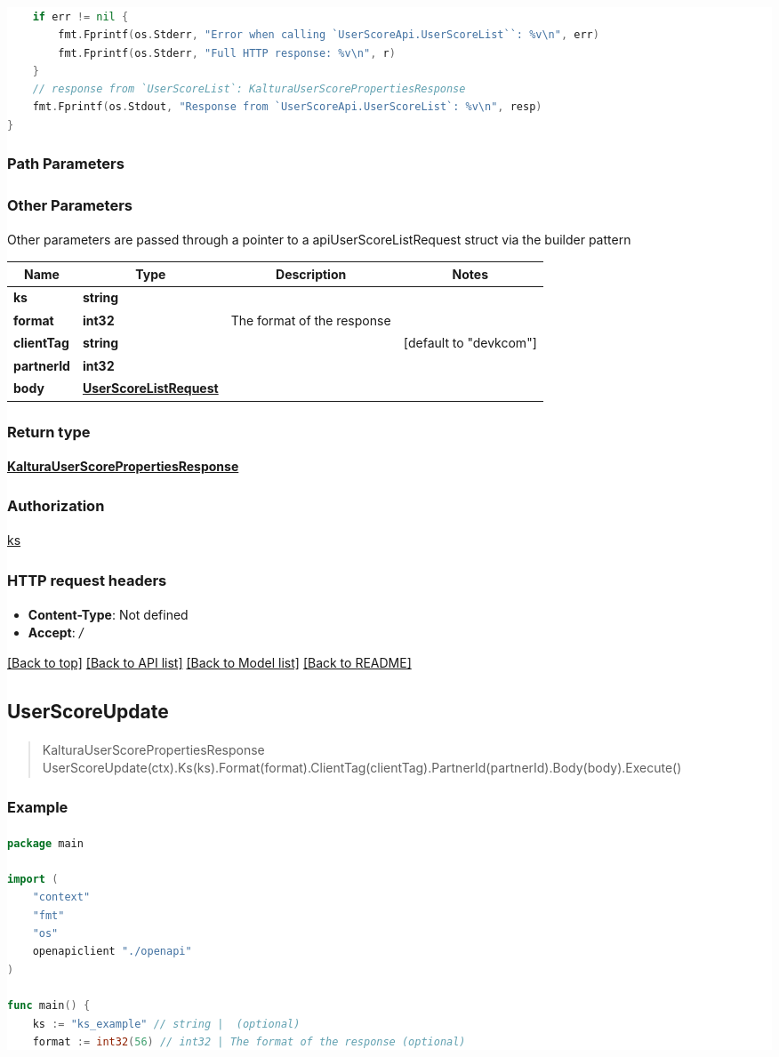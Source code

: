 ```go
    if err != nil {
        fmt.Fprintf(os.Stderr, "Error when calling `UserScoreApi.UserScoreList``: %v\n", err)
        fmt.Fprintf(os.Stderr, "Full HTTP response: %v\n", r)
    }
    // response from `UserScoreList`: KalturaUserScorePropertiesResponse
    fmt.Fprintf(os.Stdout, "Response from `UserScoreApi.UserScoreList`: %v\n", resp)
}
```

### Path Parameters



### Other Parameters

Other parameters are passed through a pointer to a apiUserScoreListRequest struct via the builder pattern


Name | Type | Description  | Notes
------------- | ------------- | ------------- | -------------
 **ks** | **string** |  | 
 **format** | **int32** | The format of the response | 
 **clientTag** | **string** |  | [default to &quot;devkcom&quot;]
 **partnerId** | **int32** |  | 
 **body** | [**UserScoreListRequest**](UserScoreListRequest.md) |  | 

### Return type

[**KalturaUserScorePropertiesResponse**](KalturaUserScorePropertiesResponse.md)

### Authorization

[ks](../README.md#ks)

### HTTP request headers

- **Content-Type**: Not defined
- **Accept**: */*

[[Back to top]](#) [[Back to API list]](../README.md#documentation-for-api-endpoints)
[[Back to Model list]](../README.md#documentation-for-models)
[[Back to README]](../README.md)


## UserScoreUpdate

> KalturaUserScorePropertiesResponse UserScoreUpdate(ctx).Ks(ks).Format(format).ClientTag(clientTag).PartnerId(partnerId).Body(body).Execute()



### Example

```go
package main

import (
    "context"
    "fmt"
    "os"
    openapiclient "./openapi"
)

func main() {
    ks := "ks_example" // string |  (optional)
    format := int32(56) // int32 | The format of the response (optional)
```